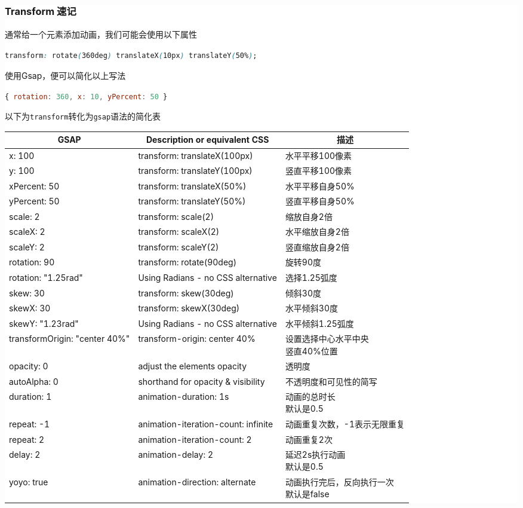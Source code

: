 

### Transform 速记

通常给一个元素添加动画，我们可能会使用以下属性

```css
transform: rotate(360deg) translateX(10px) translateY(50%);
```

使用Gsap，便可以简化以上写法

```js
{ rotation: 360, x: 10, yPercent: 50 }
```

以下为`transform`转化为`gsap`语法的简化表

| GSAP                          | Description or equivalent CSS       | 描述                                       |
| ----------------------------- | ----------------------------------- | ------------------------------------------ |
| x: 100                        | transform: translateX(100px)        | 水平平移100像素                            |
| y: 100                        | transform: translateY(100px)        | 竖直平移100像素                            |
| xPercent: 50                  | transform: translateX(50%)          | 水平平移自身50%                            |
| yPercent: 50                  | transform: translateY(50%)          | 竖直平移自身50%                            |
| scale: 2                      | transform: scale(2)                 | 缩放自身2倍                                |
| scaleX: 2                     | transform: scaleX(2)                | 水平缩放自身2倍                            |
| scaleY: 2                     | transform: scaleY(2)                | 竖直缩放自身2倍                            |
| rotation: 90                  | transform: rotate(90deg)            | 旋转90度                                   |
| rotation: "1.25rad"           | Using Radians - no CSS alternative  | 选择1.25弧度                               |
| skew: 30                      | transform: skew(30deg)              | 倾斜30度                                   |
| skewX: 30                     | transform: skewX(30deg)             | 水平倾斜30度                               |
| skewY: "1.23rad"              | Using Radians - no CSS alternative  | 水平倾斜1.25弧度                           |
| transformOrigin: "center 40%" | transform-origin: center 40%        | 设置选择中心水平中央<br>竖直40%位置        |
| opacity: 0                    | adjust the elements opacity         | 透明度                                     |
| autoAlpha: 0                  | shorthand for opacity & visibility  | 不透明度和可见性的简写                     |
| duration: 1                   | animation-duration: 1s              | 动画的总时长<br>默认是0.5                  |
| repeat: -1                    | animation-iteration-count: infinite | 动画重复次数，-1表示无限重复               |
| repeat: 2                     | animation-iteration-count: 2        | 动画重复2次                                |
| delay: 2                      | animation-delay: 2                  | 延迟2s执行动画<br/>默认是0.5               |
| yoyo: true                    | animation-direction: alternate      | 动画执行完后，反向执行一次<br/>默认是false |
